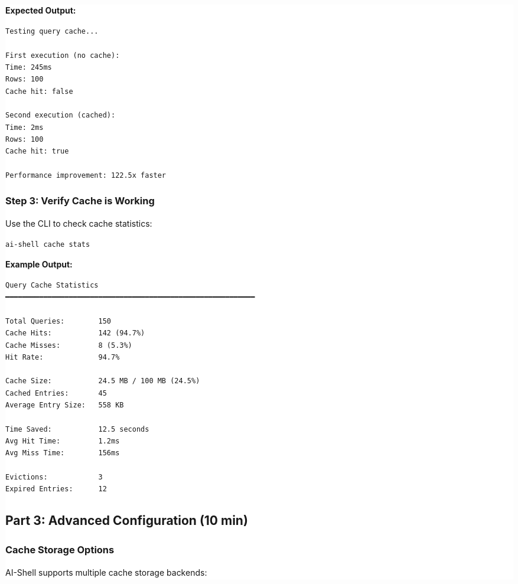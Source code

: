 **Expected Output:**

```
Testing query cache...

First execution (no cache):
Time: 245ms
Rows: 100
Cache hit: false

Second execution (cached):
Time: 2ms
Rows: 100
Cache hit: true

Performance improvement: 122.5x faster
```

### Step 3: Verify Cache is Working

Use the CLI to check cache statistics:

```bash
ai-shell cache stats
```

**Example Output:**

```
Query Cache Statistics
━━━━━━━━━━━━━━━━━━━━━━━━━━━━━━━━━━━━━━━━━━━━━━━━━━━━━━━━━━━

Total Queries:        150
Cache Hits:           142 (94.7%)
Cache Misses:         8 (5.3%)
Hit Rate:             94.7%

Cache Size:           24.5 MB / 100 MB (24.5%)
Cached Entries:       45
Average Entry Size:   558 KB

Time Saved:           12.5 seconds
Avg Hit Time:         1.2ms
Avg Miss Time:        156ms

Evictions:            3
Expired Entries:      12
```

## Part 3: Advanced Configuration (10 min)

### Cache Storage Options

AI-Shell supports multiple cache storage backends:
